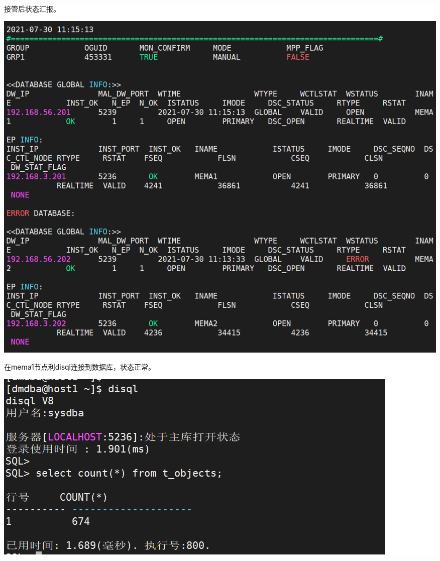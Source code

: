接管后状态汇报。

![image-20210730111542641](DM8数据守护DW实时主备环境搭建与管理.assets/image-20210730111542641.png)

在mema1节点利disql连接到数据库，状态正常。

![image-20210730111703399](DM8数据守护DW实时主备环境搭建与管理.assets/image-20210730111703399.png)
